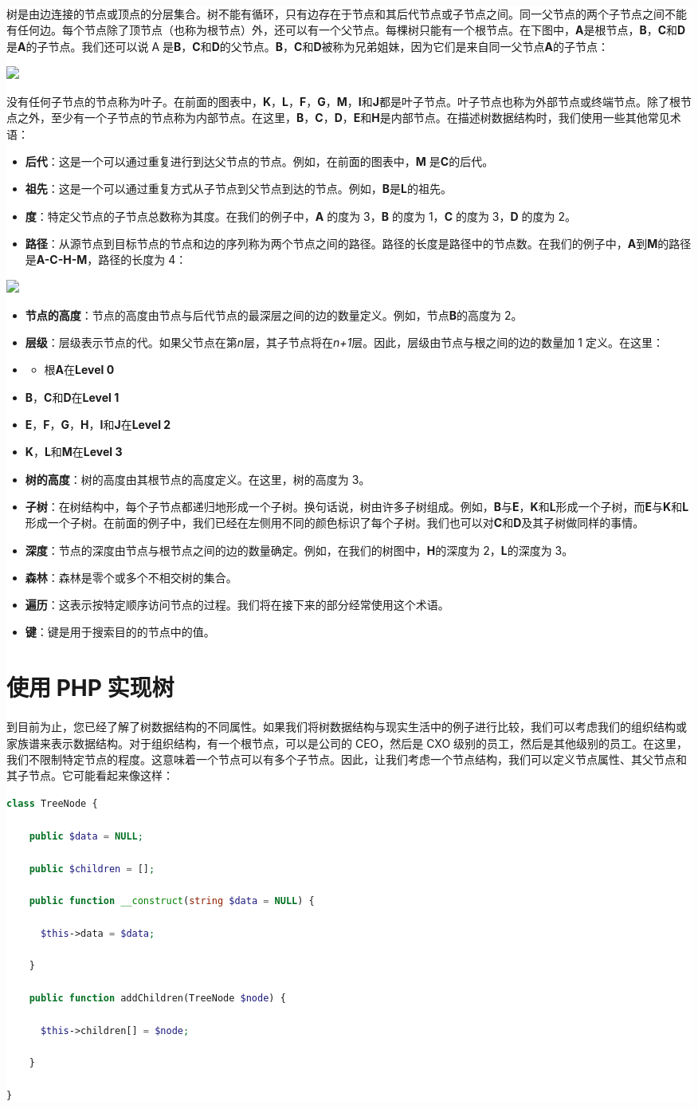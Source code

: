 树是由边连接的节点或顶点的分层集合。树不能有循环，只有边存在于节点和其后代节点或子节点之间。同一父节点的两个子节点之间不能有任何边。每个节点除了顶节点（也称为根节点）外，还可以有一个父节点。每棵树只能有一个根节点。在下图中，**A**是根节点，**B**，**C**和**D**是**A**的子节点。我们还可以说 A 是**B**，**C**和**D**的父节点。**B**，**C**和**D**被称为兄弟姐妹，因为它们是来自同一父节点**A**的子节点：

![](https://github.com/OpenDocCN/freelearn-php-zh/raw/master/docs/php7-dsal/img/Image00042.gif)

没有任何子节点的节点称为叶子。在前面的图表中，**K**，**L**，**F**，**G**，**M**，**I**和**J**都是叶子节点。叶子节点也称为外部节点或终端节点。除了根节点之外，至少有一个子节点的节点称为内部节点。在这里，**B**，**C**，**D**，**E**和**H**是内部节点。在描述树数据结构时，我们使用一些其他常见术语：

+   **后代**：这是一个可以通过重复进行到达父节点的节点。例如，在前面的图表中，**M** 是**C**的后代。

+   **祖先**：这是一个可以通过重复方式从子节点到父节点到达的节点。例如，**B**是**L**的祖先。

+   **度**：特定父节点的子节点总数称为其度。在我们的例子中，**A** 的度为 3，**B** 的度为 1，**C** 的度为 3，**D** 的度为 2。

+   **路径**：从源节点到目标节点的节点和边的序列称为两个节点之间的路径。路径的长度是路径中的节点数。在我们的例子中，**A**到**M**的路径是**A-C-H-M**，路径的长度为 4：

![](https://github.com/OpenDocCN/freelearn-php-zh/raw/master/docs/php7-dsal/img/Image00043.jpg)

+   **节点的高度**：节点的高度由节点与后代节点的最深层之间的边的数量定义。例如，节点**B**的高度为 2。

+   **层级**：层级表示节点的代。如果父节点在第*n*层，其子节点将在*n+1*层。因此，层级由节点与根之间的边的数量加 1 定义。在这里：

+   +   根**A**在**Level 0**

+   **B**，**C**和**D**在**Level 1**

+   **E**，**F**，**G**，**H**，**I**和**J**在**Level 2**

+   **K**，**L**和**M**在**Level 3**

+   **树的高度**：树的高度由其根节点的高度定义。在这里，树的高度为 3。

+   **子树**：在树结构中，每个子节点都递归地形成一个子树。换句话说，树由许多子树组成。例如，**B**与**E**，**K**和**L**形成一个子树，而**E**与**K**和**L**形成一个子树。在前面的例子中，我们已经在左侧用不同的颜色标识了每个子树。我们也可以对**C**和**D**及其子树做同样的事情。

+   **深度**：节点的深度由节点与根节点之间的边的数量确定。例如，在我们的树图中，**H**的深度为 2，**L**的深度为 3。

+   **森林**：森林是零个或多个不相交树的集合。

+   **遍历**：这表示按特定顺序访问节点的过程。我们将在接下来的部分经常使用这个术语。

+   **键**：键是用于搜索目的的节点中的值。

# 使用 PHP 实现树

到目前为止，您已经了解了树数据结构的不同属性。如果我们将树数据结构与现实生活中的例子进行比较，我们可以考虑我们的组织结构或家族谱来表示数据结构。对于组织结构，有一个根节点，可以是公司的 CEO，然后是 CXO 级别的员工，然后是其他级别的员工。在这里，我们不限制特定节点的程度。这意味着一个节点可以有多个子节点。因此，让我们考虑一个节点结构，我们可以定义节点属性、其父节点和其子节点。它可能看起来像这样：

```php
class TreeNode { 

    public $data = NULL; 

    public $children = []; 

    public function __construct(string $data = NULL) { 

      $this->data = $data; 

    } 

    public function addChildren(TreeNode $node) { 

      $this->children[] = $node; 

    } 

} 

```
